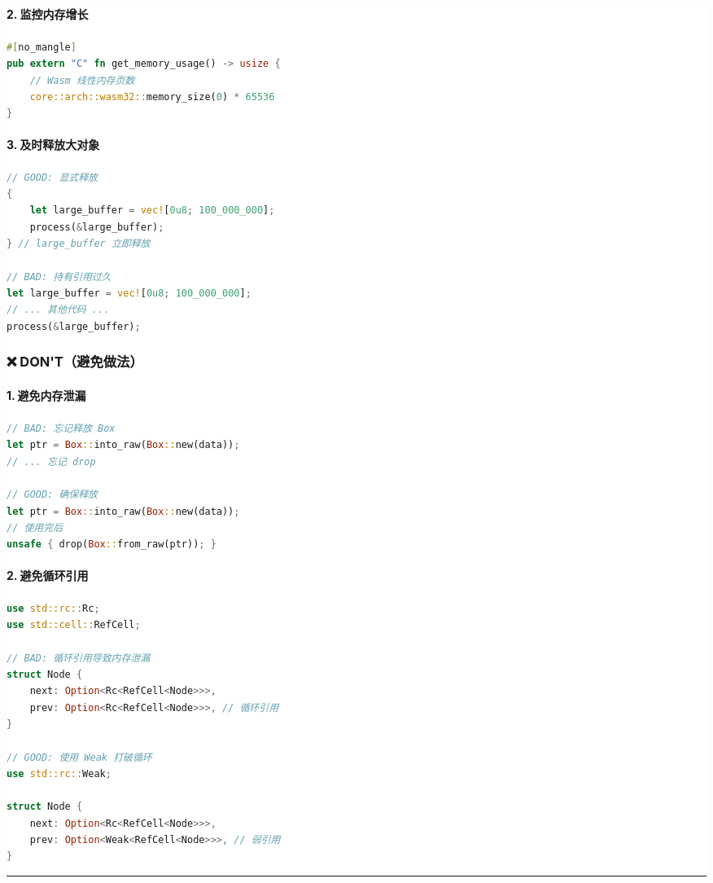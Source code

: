 #### 2. 监控内存增长

```rust
#[no_mangle]
pub extern "C" fn get_memory_usage() -> usize {
    // Wasm 线性内存页数
    core::arch::wasm32::memory_size(0) * 65536
}
```

#### 3. 及时释放大对象

```rust
// GOOD: 显式释放
{
    let large_buffer = vec![0u8; 100_000_000];
    process(&large_buffer);
} // large_buffer 立即释放

// BAD: 持有引用过久
let large_buffer = vec![0u8; 100_000_000];
// ... 其他代码 ...
process(&large_buffer);
```

### ❌ DON'T（避免做法）

#### 1. 避免内存泄漏

```rust
// BAD: 忘记释放 Box
let ptr = Box::into_raw(Box::new(data));
// ... 忘记 drop

// GOOD: 确保释放
let ptr = Box::into_raw(Box::new(data));
// 使用完后
unsafe { drop(Box::from_raw(ptr)); }
```

#### 2. 避免循环引用

```rust
use std::rc::Rc;
use std::cell::RefCell;

// BAD: 循环引用导致内存泄漏
struct Node {
    next: Option<Rc<RefCell<Node>>>,
    prev: Option<Rc<RefCell<Node>>>, // 循环引用
}

// GOOD: 使用 Weak 打破循环
use std::rc::Weak;

struct Node {
    next: Option<Rc<RefCell<Node>>>,
    prev: Option<Weak<RefCell<Node>>>, // 弱引用
}
```

---
